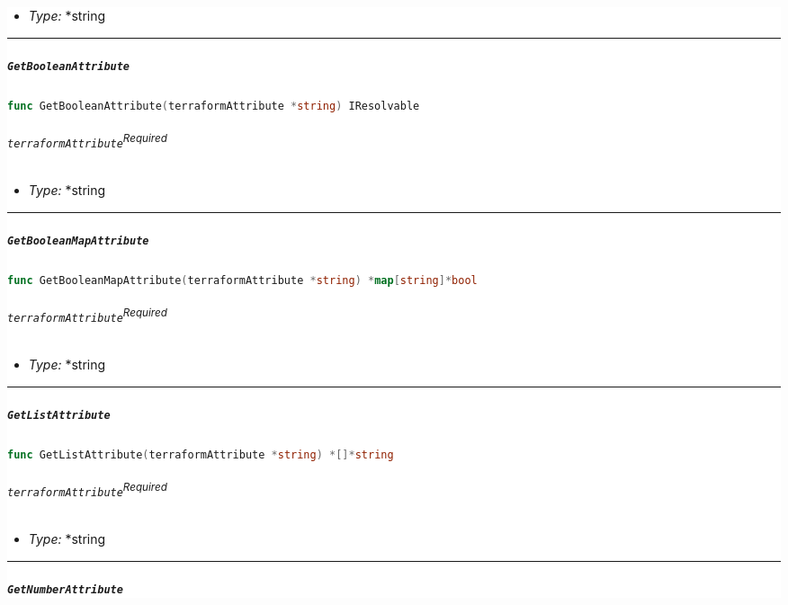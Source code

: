 - *Type:* *string

---

##### `GetBooleanAttribute` <a name="GetBooleanAttribute" id="@cdktf/provider-datadog.integrationGcp.IntegrationGcp.getBooleanAttribute"></a>

```go
func GetBooleanAttribute(terraformAttribute *string) IResolvable
```

###### `terraformAttribute`<sup>Required</sup> <a name="terraformAttribute" id="@cdktf/provider-datadog.integrationGcp.IntegrationGcp.getBooleanAttribute.parameter.terraformAttribute"></a>

- *Type:* *string

---

##### `GetBooleanMapAttribute` <a name="GetBooleanMapAttribute" id="@cdktf/provider-datadog.integrationGcp.IntegrationGcp.getBooleanMapAttribute"></a>

```go
func GetBooleanMapAttribute(terraformAttribute *string) *map[string]*bool
```

###### `terraformAttribute`<sup>Required</sup> <a name="terraformAttribute" id="@cdktf/provider-datadog.integrationGcp.IntegrationGcp.getBooleanMapAttribute.parameter.terraformAttribute"></a>

- *Type:* *string

---

##### `GetListAttribute` <a name="GetListAttribute" id="@cdktf/provider-datadog.integrationGcp.IntegrationGcp.getListAttribute"></a>

```go
func GetListAttribute(terraformAttribute *string) *[]*string
```

###### `terraformAttribute`<sup>Required</sup> <a name="terraformAttribute" id="@cdktf/provider-datadog.integrationGcp.IntegrationGcp.getListAttribute.parameter.terraformAttribute"></a>

- *Type:* *string

---

##### `GetNumberAttribute` <a name="GetNumberAttribute" id="@cdktf/provider-datadog.integrationGcp.IntegrationGcp.getNumberAttribute"></a>
